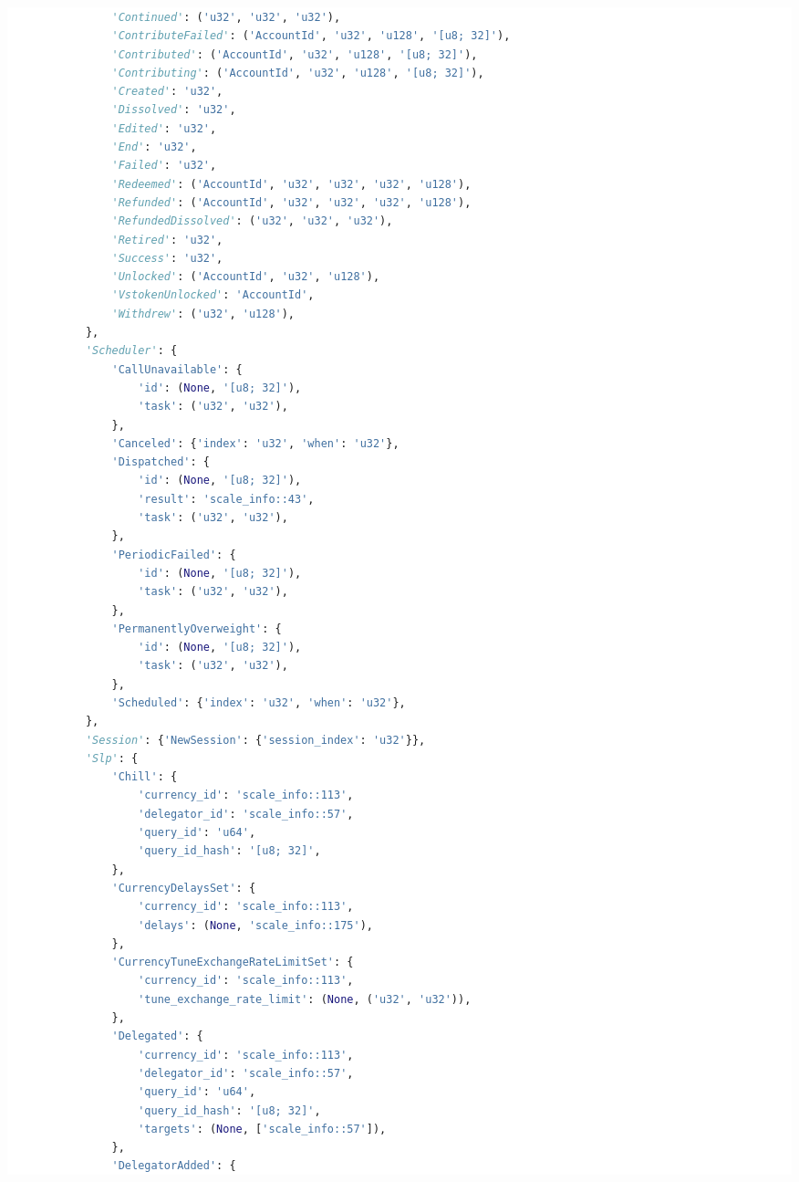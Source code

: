 ```python
                'Continued': ('u32', 'u32', 'u32'),
                'ContributeFailed': ('AccountId', 'u32', 'u128', '[u8; 32]'),
                'Contributed': ('AccountId', 'u32', 'u128', '[u8; 32]'),
                'Contributing': ('AccountId', 'u32', 'u128', '[u8; 32]'),
                'Created': 'u32',
                'Dissolved': 'u32',
                'Edited': 'u32',
                'End': 'u32',
                'Failed': 'u32',
                'Redeemed': ('AccountId', 'u32', 'u32', 'u32', 'u128'),
                'Refunded': ('AccountId', 'u32', 'u32', 'u32', 'u128'),
                'RefundedDissolved': ('u32', 'u32', 'u32'),
                'Retired': 'u32',
                'Success': 'u32',
                'Unlocked': ('AccountId', 'u32', 'u128'),
                'VstokenUnlocked': 'AccountId',
                'Withdrew': ('u32', 'u128'),
            },
            'Scheduler': {
                'CallUnavailable': {
                    'id': (None, '[u8; 32]'),
                    'task': ('u32', 'u32'),
                },
                'Canceled': {'index': 'u32', 'when': 'u32'},
                'Dispatched': {
                    'id': (None, '[u8; 32]'),
                    'result': 'scale_info::43',
                    'task': ('u32', 'u32'),
                },
                'PeriodicFailed': {
                    'id': (None, '[u8; 32]'),
                    'task': ('u32', 'u32'),
                },
                'PermanentlyOverweight': {
                    'id': (None, '[u8; 32]'),
                    'task': ('u32', 'u32'),
                },
                'Scheduled': {'index': 'u32', 'when': 'u32'},
            },
            'Session': {'NewSession': {'session_index': 'u32'}},
            'Slp': {
                'Chill': {
                    'currency_id': 'scale_info::113',
                    'delegator_id': 'scale_info::57',
                    'query_id': 'u64',
                    'query_id_hash': '[u8; 32]',
                },
                'CurrencyDelaysSet': {
                    'currency_id': 'scale_info::113',
                    'delays': (None, 'scale_info::175'),
                },
                'CurrencyTuneExchangeRateLimitSet': {
                    'currency_id': 'scale_info::113',
                    'tune_exchange_rate_limit': (None, ('u32', 'u32')),
                },
                'Delegated': {
                    'currency_id': 'scale_info::113',
                    'delegator_id': 'scale_info::57',
                    'query_id': 'u64',
                    'query_id_hash': '[u8; 32]',
                    'targets': (None, ['scale_info::57']),
                },
                'DelegatorAdded': {
```